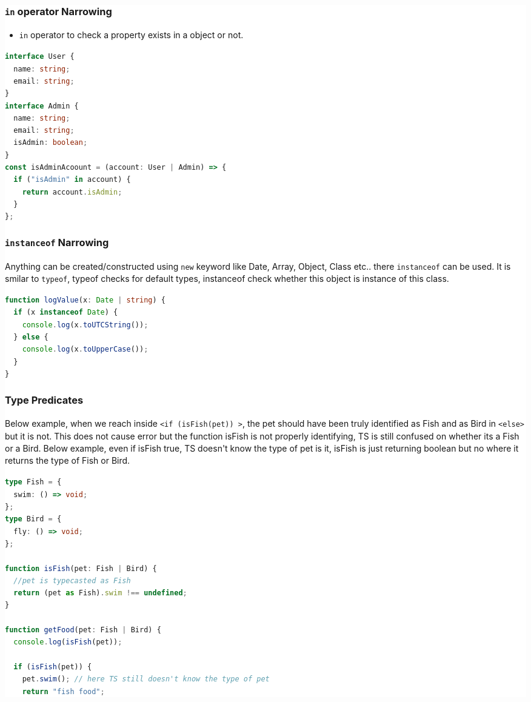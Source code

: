 ```typescript
```

### `in` operator Narrowing

- `in` operator to check a property exists in a object or not.

```typescript
interface User {
  name: string;
  email: string;
}
interface Admin {
  name: string;
  email: string;
  isAdmin: boolean;
}
const isAdminAcoount = (account: User | Admin) => {
  if ("isAdmin" in account) {
    return account.isAdmin;
  }
};
```

### `instanceof` Narrowing

Anything can be created/constructed using `new` keyword like Date, Array, Object, Class etc.. there `instanceof` can be used. It is smilar to `typeof`, typeof checks for default types, instanceof check whether this object is instance of this class.

```typescript
function logValue(x: Date | string) {
  if (x instanceof Date) {
    console.log(x.toUTCString());
  } else {
    console.log(x.toUpperCase());
  }
}
```

### Type Predicates

Below example, when we reach inside `<if (isFish(pet)) >`, the pet should have been truly identified as Fish and as Bird in `<else>` but it is not. This does not cause error but the function isFish is not properly identifying, TS is still confused on whether its a Fish or a Bird.
Below example, even if isFish true, TS doesn't know the type of pet is it, isFish is just returning boolean but no where it returns the type of Fish or Bird.

```typescript
type Fish = {
  swim: () => void;
};
type Bird = {
  fly: () => void;
};

function isFish(pet: Fish | Bird) {
  //pet is typecasted as Fish
  return (pet as Fish).swim !== undefined;
}

function getFood(pet: Fish | Bird) {
  console.log(isFish(pet));

  if (isFish(pet)) {
    pet.swim(); // here TS still doesn't know the type of pet
    return "fish food";
```